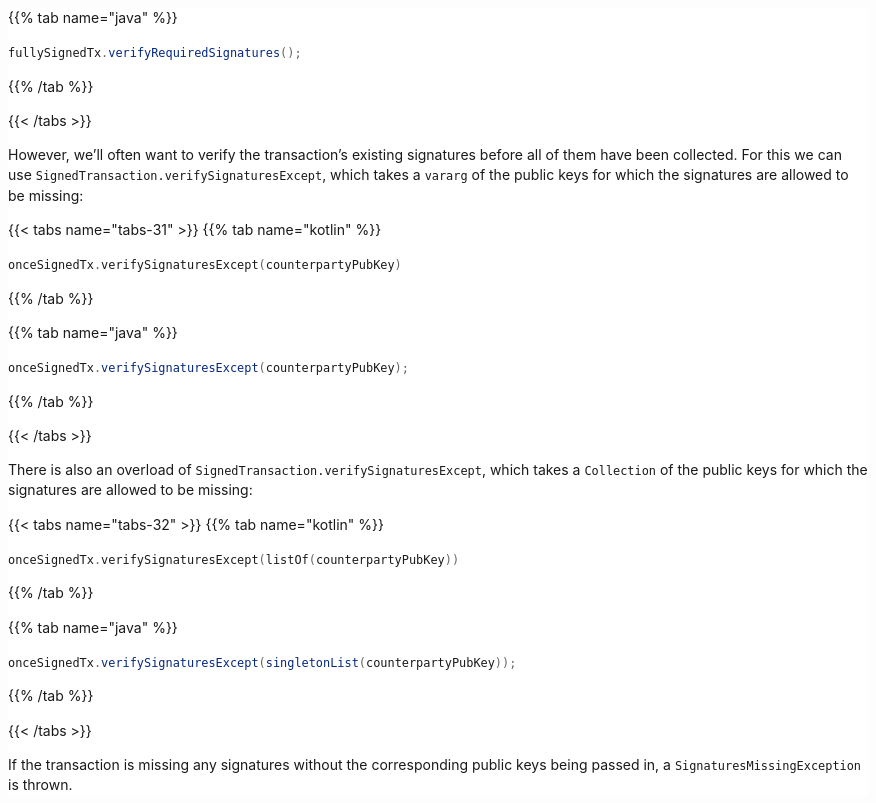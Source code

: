 

{{% tab name="java" %}}
```java
fullySignedTx.verifyRequiredSignatures();

```
{{% /tab %}}

{{< /tabs >}}

However, we’ll often want to verify the transaction’s existing signatures before all of them have been collected. For
this we can use `SignedTransaction.verifySignaturesExcept`, which takes a `vararg` of the public keys for
which the signatures are allowed to be missing:

{{< tabs name="tabs-31" >}}
{{% tab name="kotlin" %}}
```kotlin
onceSignedTx.verifySignaturesExcept(counterpartyPubKey)

```
{{% /tab %}}



{{% tab name="java" %}}
```java
onceSignedTx.verifySignaturesExcept(counterpartyPubKey);

```
{{% /tab %}}

{{< /tabs >}}

There is also an overload of `SignedTransaction.verifySignaturesExcept`, which takes a `Collection` of the
public keys for which the signatures are allowed to be missing:

{{< tabs name="tabs-32" >}}
{{% tab name="kotlin" %}}
```kotlin
onceSignedTx.verifySignaturesExcept(listOf(counterpartyPubKey))

```
{{% /tab %}}



{{% tab name="java" %}}
```java
onceSignedTx.verifySignaturesExcept(singletonList(counterpartyPubKey));

```
{{% /tab %}}

{{< /tabs >}}

If the transaction is missing any signatures without the corresponding public keys being passed in, a
`SignaturesMissingException` is thrown.
